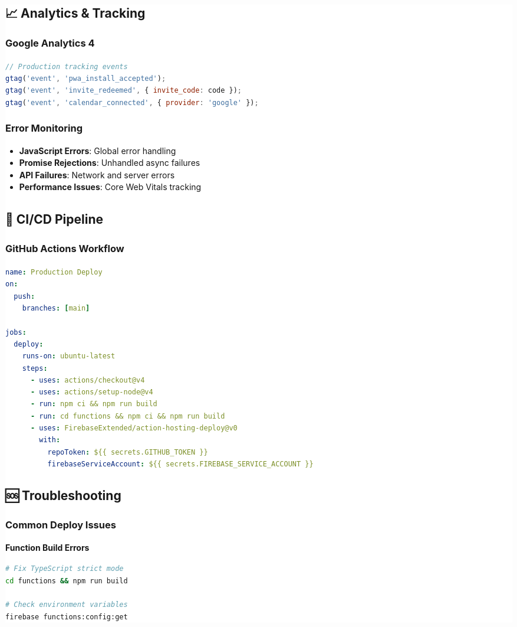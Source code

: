 ## 📈 Analytics & Tracking

### Google Analytics 4
```javascript
// Production tracking events
gtag('event', 'pwa_install_accepted');
gtag('event', 'invite_redeemed', { invite_code: code });
gtag('event', 'calendar_connected', { provider: 'google' });
```

### Error Monitoring
- **JavaScript Errors**: Global error handling
- **Promise Rejections**: Unhandled async failures
- **API Failures**: Network and server errors
- **Performance Issues**: Core Web Vitals tracking

## 🔄 CI/CD Pipeline

### GitHub Actions Workflow
```yaml
name: Production Deploy
on:
  push:
    branches: [main]

jobs:
  deploy:
    runs-on: ubuntu-latest
    steps:
      - uses: actions/checkout@v4
      - uses: actions/setup-node@v4
      - run: npm ci && npm run build
      - run: cd functions && npm ci && npm run build
      - uses: FirebaseExtended/action-hosting-deploy@v0
        with:
          repoToken: ${{ secrets.GITHUB_TOKEN }}
          firebaseServiceAccount: ${{ secrets.FIREBASE_SERVICE_ACCOUNT }}
```

## 🆘 Troubleshooting

### Common Deploy Issues

**Function Build Errors**
```bash
# Fix TypeScript strict mode
cd functions && npm run build

# Check environment variables
firebase functions:config:get
```
